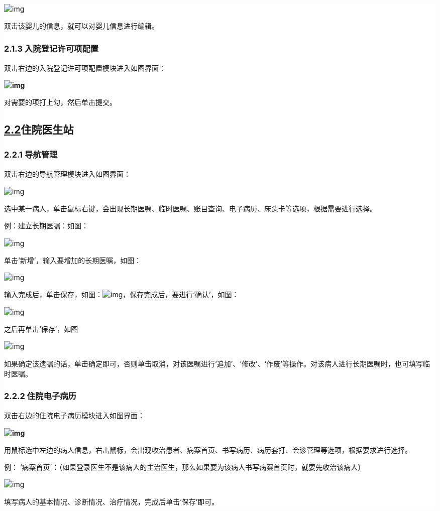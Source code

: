 ![img](http://ovi3ob9p4.bkt.clouddn.com/yxmgr/clip_image082.jpg)

双击该婴儿的信息，就可以对婴儿信息进行编辑。

### 2.1.3 入院登记许可项配置

双击右边的入院登记许可项配置模块进入如图界面：

**![img](http://ovi3ob9p4.bkt.clouddn.com/yxmgr/clip_image084.jpg)**

对需要的项打上勾，然后单击提交。

## [2.2]()住院医生站

### 2.2.1 导航管理

双击右边的导航管理模块进入如图界面：

![img](http://ovi3ob9p4.bkt.clouddn.com/yxmgr/clip_image086.jpg)

 

选中某一病人，单击鼠标右键，会出现长期医嘱、临时医嘱、账目查询、电子病历、床头卡等选项，根据需要进行选择。

例：建立长期医嘱：如图：

![img](http://ovi3ob9p4.bkt.clouddn.com/yxmgr/clip_image088.jpg)

单击‘新增’，输入要增加的长期医嘱，如图：

![img](http://ovi3ob9p4.bkt.clouddn.com/yxmgr/clip_image090.jpg)

输入完成后，单击保存，如图：![img](http://ovi3ob9p4.bkt.clouddn.com/yxmgr/clip_image092.jpg)，保存完成后，要进行‘确认’，如图：

![img](http://ovi3ob9p4.bkt.clouddn.com/yxmgr/clip_image094.jpg)

之后再单击‘保存’，如图

![img](http://ovi3ob9p4.bkt.clouddn.com/yxmgr/clip_image096.jpg)

如果确定该遗嘱的话，单击确定即可，否则单击取消，对该医嘱进行‘追加’、‘修改’、‘作废’等操作。对该病人进行长期医嘱时，也可填写临时医嘱。

### 2.2.2 住院电子病历

双击右边的住院电子病历模块进入如图界面：

**![img](http://ovi3ob9p4.bkt.clouddn.com/yxmgr/clip_image098.jpg)**

用鼠标选中左边的病人信息，右击鼠标，会出现收治患者、病案首页、书写病历、病历套打、会诊管理等选项，根据要求进行选择。

例： ‘病案首页’：（如果登录医生不是该病人的主治医生，那么如果要为该病人书写病案首页时，就要先收治该病人）

![img](http://ovi3ob9p4.bkt.clouddn.com/yxmgr/clip_image100.jpg)

填写病人的基本情况、诊断情况、治疗情况，完成后单击‘保存’即可。

 